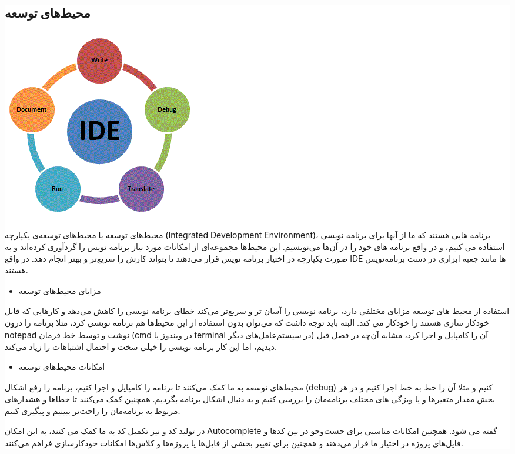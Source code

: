 





## محیط‌های توسعه

![](images/chapter2/image3.gif)

محیط‌های توسعه یا محیط‌های توسعه‌ی یکپارچه (Integrated
Development Environment)، برنامه هایی هستند که ما از آنها برای برنامه
نویسی استفاده می کنیم، و در واقع برنامه های خود را در آن‌ها می‌نویسیم.
این محیط‌ها مجموعه‌ای از امکانات مورد نیاز برنامه نویس را گردآوری کرده‌اند و به صورت یکپارچه در اختیار برنامه نویس قرار می‌دهند تا بتواند کارش
را سریع‌تر و بهتر انجام دهد. در واقع IDE ها مانند جعبه ابزاری در دست برنامه‌نویس هستند.



-   مزایای محیط‌های توسعه

استفاده از محیط های توسعه مزایای مختلفی دارد، برنامه نویسی را آسان تر و
سریع‌تر می‌کند خطای برنامه نویسی را کاهش می‌دهد و کارهایی که قابل خودکار سازی هستند را خودکار می کند. البته باید توجه داشت که می‌توان بدون استفاده از این محیط‌ها هم برنامه نویسی کرد، مثلا برنامه را درون notepad نوشت و توسط خط فرمان (cmd در ویندوز یا terminal در سیستم‌عامل‌های دیگر) آن را کامپایل و اجرا کرد، مشابه آن‌چه در فصل قبل دیدیم، اما این کار برنامه نویسی را خیلی سخت و احتمال اشتباهات را زیاد می‌کند.



-   امکانات محیط‌های توسعه

محیط‌های توسعه به ما کمک می‌کنند تا برنامه را کامپایل و اجرا کنیم،
برنامه را رفع اشکال (debug) کنیم و مثلا آن را خط به خط اجرا
کنیم و در هر بخش مقدار متغیرها و یا ویژگی های مختلف برنامه‌مان را بررسی کنیم و به دنبال اشکال برنامه بگردیم. همچنین کمک می‌کنند تا خطاها و هشدارهای مربوط به برنامه‌مان را راحت‌تر ببینیم و پیگیری کنیم.

در تولید کد و نیز تکمیل کد به ما کمک می کنند، به این امکان Autocomplete گفته می شود. همچنین امکانات مناسبی برای جست‌وجو در بین کدها و فایل‌های پروژه در اختیار ما قرار می‌دهند و همچنین برای تغییر بخشی از فایل‌ها یا پروژه‌ها و کلاس‌ها امکانات خودکارسازی فراهم می‌کنند.
